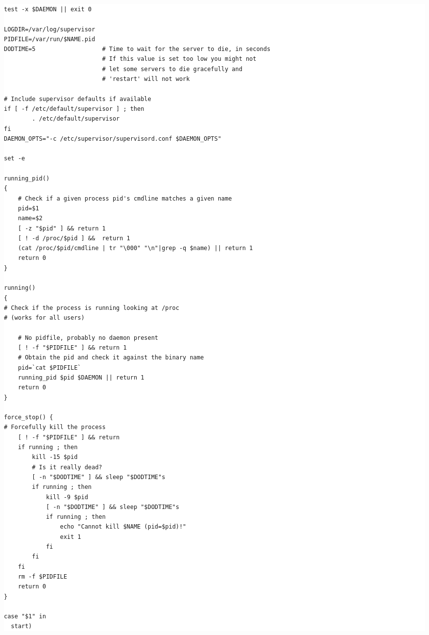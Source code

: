 ```
test -x $DAEMON || exit 0

LOGDIR=/var/log/supervisor
PIDFILE=/var/run/$NAME.pid
DODTIME=5                   # Time to wait for the server to die, in seconds
                            # If this value is set too low you might not
                            # let some servers to die gracefully and
                            # 'restart' will not work

# Include supervisor defaults if available
if [ -f /etc/default/supervisor ] ; then
        . /etc/default/supervisor
fi
DAEMON_OPTS="-c /etc/supervisor/supervisord.conf $DAEMON_OPTS"

set -e

running_pid()
{
    # Check if a given process pid's cmdline matches a given name
    pid=$1
    name=$2
    [ -z "$pid" ] && return 1
    [ ! -d /proc/$pid ] &&  return 1
    (cat /proc/$pid/cmdline | tr "\000" "\n"|grep -q $name) || return 1
    return 0
}

running()
{
# Check if the process is running looking at /proc
# (works for all users)

    # No pidfile, probably no daemon present
    [ ! -f "$PIDFILE" ] && return 1
    # Obtain the pid and check it against the binary name
    pid=`cat $PIDFILE`
    running_pid $pid $DAEMON || return 1
    return 0
}

force_stop() {
# Forcefully kill the process
    [ ! -f "$PIDFILE" ] && return
    if running ; then
        kill -15 $pid
        # Is it really dead?
        [ -n "$DODTIME" ] && sleep "$DODTIME"s
        if running ; then
            kill -9 $pid
            [ -n "$DODTIME" ] && sleep "$DODTIME"s
            if running ; then
                echo "Cannot kill $NAME (pid=$pid)!"
                exit 1
            fi
        fi
    fi
    rm -f $PIDFILE
    return 0
}

case "$1" in
  start)
```